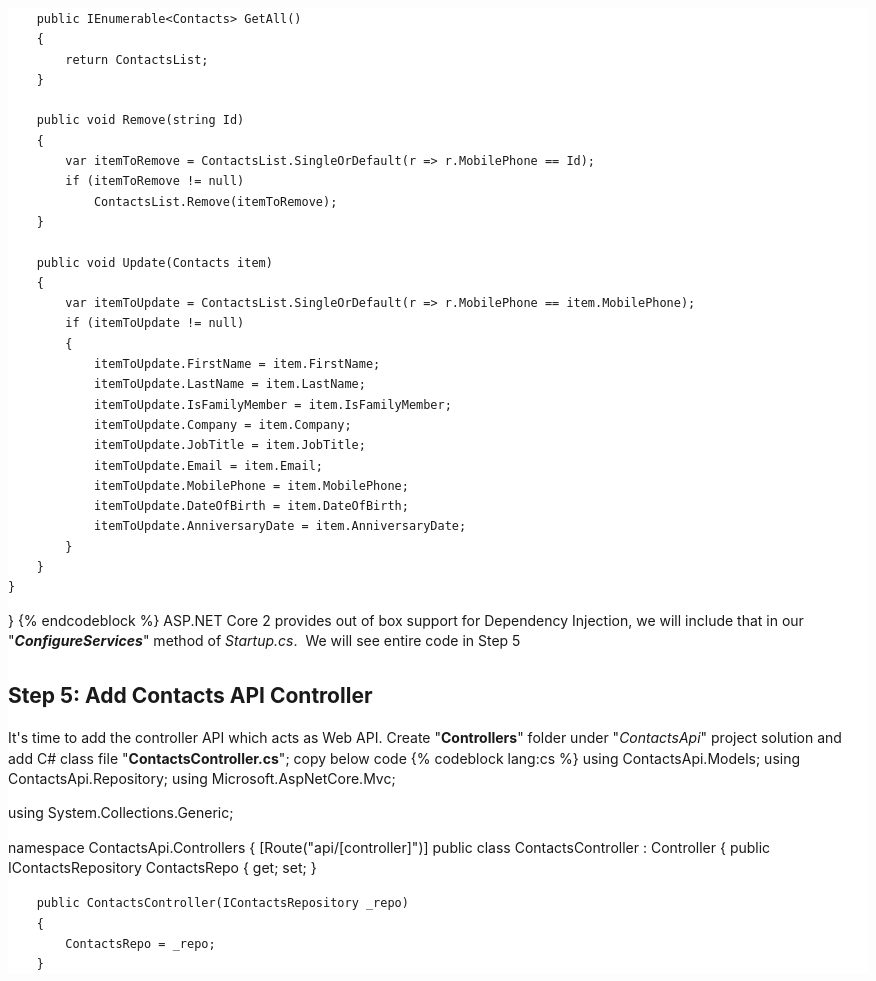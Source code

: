         public IEnumerable<Contacts> GetAll()
        {
            return ContactsList;
        }

        public void Remove(string Id)
        {
            var itemToRemove = ContactsList.SingleOrDefault(r => r.MobilePhone == Id);
            if (itemToRemove != null)
                ContactsList.Remove(itemToRemove);            
        }

        public void Update(Contacts item)
        {
            var itemToUpdate = ContactsList.SingleOrDefault(r => r.MobilePhone == item.MobilePhone);
            if (itemToUpdate != null)
            {
                itemToUpdate.FirstName = item.FirstName;
                itemToUpdate.LastName = item.LastName;
                itemToUpdate.IsFamilyMember = item.IsFamilyMember;
                itemToUpdate.Company = item.Company;
                itemToUpdate.JobTitle = item.JobTitle;
                itemToUpdate.Email = item.Email;
                itemToUpdate.MobilePhone = item.MobilePhone;
                itemToUpdate.DateOfBirth = item.DateOfBirth;
                itemToUpdate.AnniversaryDate = item.AnniversaryDate;
            }
        }
    }
}
{% endcodeblock %}
ASP.NET Core 2 provides out of box support for Dependency Injection, we will include that in our "_**ConfigureServices**_" method of _Startup.cs_.  We will see entire code in Step 5

Step 5: Add Contacts API Controller
-----------------------------------

It's time to add the controller API which acts as Web API. Create "**Controllers**" folder under "_ContactsApi_" project solution and add C# class file "**ContactsController.cs**"; copy below code
{% codeblock lang:cs %}
using ContactsApi.Models;
using ContactsApi.Repository;
using Microsoft.AspNetCore.Mvc;

using System.Collections.Generic;

namespace ContactsApi.Controllers
{
    [Route("api/[controller]")]
    public class ContactsController : Controller
    {
        public IContactsRepository ContactsRepo { get; set; }

        public ContactsController(IContactsRepository _repo)
        {
            ContactsRepo = _repo;
        }
        